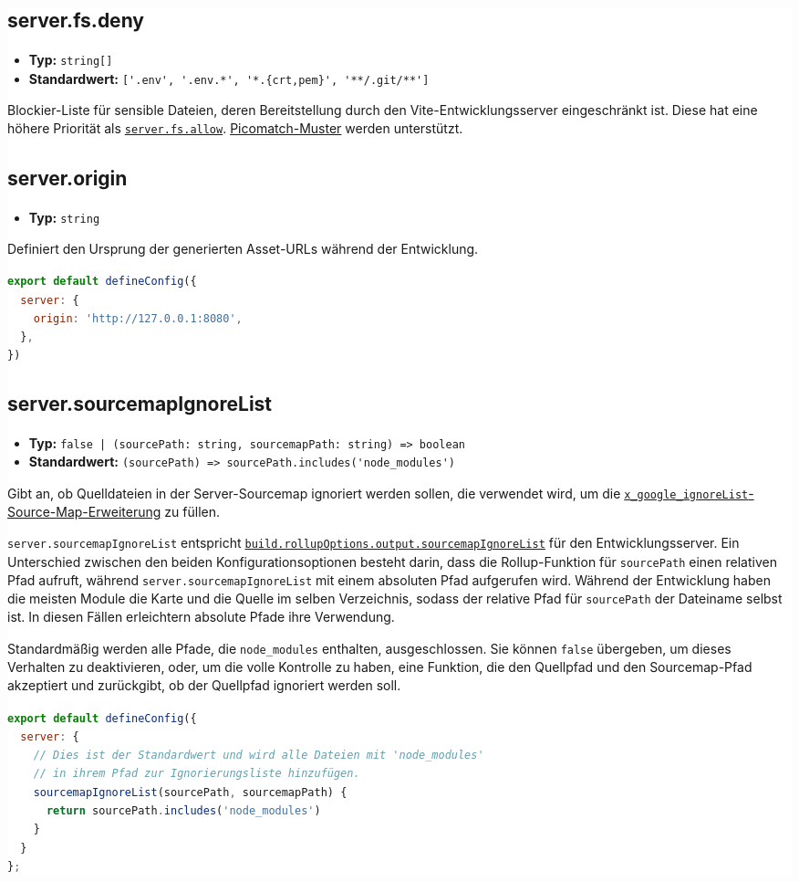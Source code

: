 ## server.fs.deny

- **Typ:** `string[]`
- **Standardwert:** `['.env', '.env.*', '*.{crt,pem}', '**/.git/**']`

Blockier-Liste für sensible Dateien, deren Bereitstellung durch den Vite-Entwicklungsserver eingeschränkt ist. Diese hat eine höhere Priorität als [`server.fs.allow`](#server-fs-allow). [Picomatch-Muster](https://github.com/micromatch/picomatch#globbing-features) werden unterstützt.

## server.origin

- **Typ:** `string`

Definiert den Ursprung der generierten Asset-URLs während der Entwicklung.

```js
export default defineConfig({
  server: {
    origin: 'http://127.0.0.1:8080',
  },
})
```

## server.sourcemapIgnoreList

- **Typ:** `false | (sourcePath: string, sourcemapPath: string) => boolean`
- **Standardwert:** `(sourcePath) => sourcePath.includes('node_modules')`

Gibt an, ob Quelldateien in der Server-Sourcemap ignoriert werden sollen, die verwendet wird, um die [`x_google_ignoreList`-Source-Map-Erweiterung](https://developer.chrome.com/blog/devtools-better-angular-debugging/#the-x_google_ignorelist-source-map-extension) zu füllen.

`server.sourcemapIgnoreList` entspricht [`build.rollupOptions.output.sourcemapIgnoreList`](https://rollupjs.org/configuration-options/#output-sourcemapignorelist) für den Entwicklungsserver. Ein Unterschied zwischen den beiden Konfigurationsoptionen besteht darin, dass die Rollup-Funktion für `sourcePath` einen relativen Pfad aufruft, während `server.sourcemapIgnoreList` mit einem absoluten Pfad aufgerufen wird. Während der Entwicklung haben die meisten Module die Karte und die Quelle im selben Verzeichnis, sodass der relative Pfad für `sourcePath` der Dateiname selbst ist. In diesen Fällen erleichtern absolute Pfade ihre Verwendung.

Standardmäßig werden alle Pfade, die `node_modules` enthalten, ausgeschlossen. Sie können `false` übergeben, um dieses Verhalten zu deaktivieren, oder, um die volle Kontrolle zu haben, eine Funktion, die den Quellpfad und den Sourcemap-Pfad akzeptiert und zurückgibt, ob der Quellpfad ignoriert werden soll.

```js
export default defineConfig({
  server: {
    // Dies ist der Standardwert und wird alle Dateien mit 'node_modules'
    // in ihrem Pfad zur Ignorierungsliste hinzufügen.
    sourcemapIgnoreList(sourcePath, sourcemapPath) {
      return sourcePath.includes('node_modules')
    }
  }
};
```
